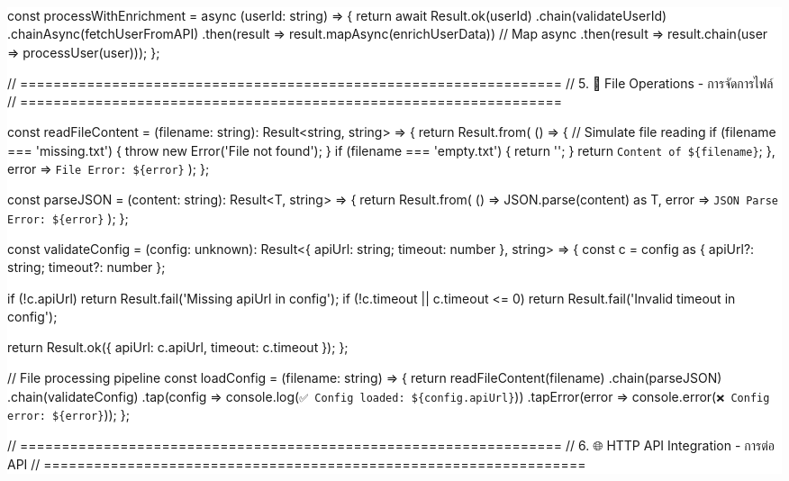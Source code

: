 const processWithEnrichment = async (userId: string) => {
  return await Result.ok(userId)
    .chain(validateUserId)
    .chainAsync(fetchUserFromAPI)
    .then(result => result.mapAsync(enrichUserData))  // Map async
    .then(result => result.chain(user => processUser(user)));
};

// =================================================================
// 5. 📁 File Operations - การจัดการไฟล์
// =================================================================

const readFileContent = (filename: string): Result<string, string> => {
  return Result.from(
    () => {
      // Simulate file reading
      if (filename === 'missing.txt') {
        throw new Error('File not found');
      }
      if (filename === 'empty.txt') {
        return '';
      }
      return `Content of ${filename}`;
    },
    error => `File Error: ${error}`
  );
};

const parseJSON = <T>(content: string): Result<T, string> => {
  return Result.from(
    () => JSON.parse(content) as T,
    error => `JSON Parse Error: ${error}`
  );
};

const validateConfig = (config: unknown): Result<{ apiUrl: string; timeout: number }, string> => {
  const c = config as { apiUrl?: string; timeout?: number };
  
  if (!c.apiUrl) return Result.fail('Missing apiUrl in config');
  if (!c.timeout || c.timeout <= 0) return Result.fail('Invalid timeout in config');
  
  return Result.ok({ apiUrl: c.apiUrl, timeout: c.timeout });
};

// File processing pipeline
const loadConfig = (filename: string) => {
  return readFileContent(filename)
    .chain(parseJSON<unknown>)
    .chain(validateConfig)
    .tap(config => console.log(`✅ Config loaded: ${config.apiUrl}`))
    .tapError(error => console.error(`❌ Config error: ${error}`));
};

// =================================================================
// 6. 🌐 HTTP API Integration - การต่อ API
// =================================================================
